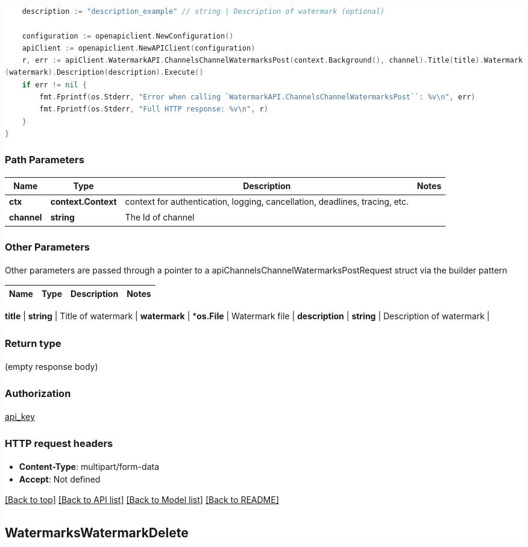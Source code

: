 ```go
    description := "description_example" // string | Description of watermark (optional)

    configuration := openapiclient.NewConfiguration()
    apiClient := openapiclient.NewAPIClient(configuration)
    r, err := apiClient.WatermarkAPI.ChannelsChannelWatermarksPost(context.Background(), channel).Title(title).Watermark(watermark).Description(description).Execute()
    if err != nil {
        fmt.Fprintf(os.Stderr, "Error when calling `WatermarkAPI.ChannelsChannelWatermarksPost``: %v\n", err)
        fmt.Fprintf(os.Stderr, "Full HTTP response: %v\n", r)
    }
}
```

### Path Parameters


Name | Type | Description  | Notes
------------- | ------------- | ------------- | -------------
**ctx** | **context.Context** | context for authentication, logging, cancellation, deadlines, tracing, etc.
**channel** | **string** | The Id of channel | 

### Other Parameters

Other parameters are passed through a pointer to a apiChannelsChannelWatermarksPostRequest struct via the builder pattern


Name | Type | Description  | Notes
------------- | ------------- | ------------- | -------------

 **title** | **string** | Title of watermark | 
 **watermark** | ***os.File** | Watermark file | 
 **description** | **string** | Description of watermark | 

### Return type

 (empty response body)

### Authorization

[api_key](../README.md#api_key)

### HTTP request headers

- **Content-Type**: multipart/form-data
- **Accept**: Not defined

[[Back to top]](#) [[Back to API list]](../README.md#documentation-for-api-endpoints)
[[Back to Model list]](../README.md#documentation-for-models)
[[Back to README]](../README.md)


## WatermarksWatermarkDelete

